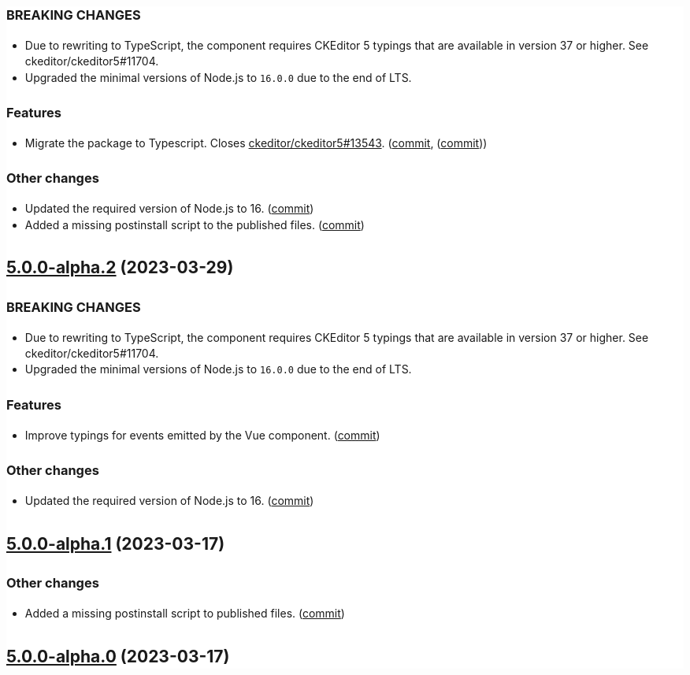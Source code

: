 ### BREAKING CHANGES

* Due to rewriting to TypeScript, the component requires CKEditor 5 typings that are available in version 37 or higher. See ckeditor/ckeditor5#11704.
* Upgraded the minimal versions of Node.js to `16.0.0` due to the end of LTS.

### Features

* Migrate the package to Typescript. Closes [ckeditor/ckeditor5#13543](https://github.com/ckeditor/ckeditor5/issues/13543). ([commit](https://github.com/ckeditor/ckeditor5-vue/commit/8ee793f09b002851759d0e1dfdb947b06624e4ef), ([commit](https://github.com/ckeditor/ckeditor5-vue/commit/3395eb055f7c3d78beef4ae12fba5b492c364aea)))

### Other changes

* Updated the required version of Node.js to 16. ([commit](https://github.com/ckeditor/ckeditor5-vue/commit/89a04fc8768d0f54ad577caceff23bb67f2cf972))
* Added a missing postinstall script to the published files. ([commit](https://github.com/ckeditor/ckeditor5-vue/commit/0949df7dc41cbe7062f5e6b42615da395ffd4a55))

## [5.0.0-alpha.2](https://github.com/ckeditor/ckeditor5-vue/compare/v5.0.0-alpha.1...v5.0.0-alpha.2) (2023-03-29)

### BREAKING CHANGES

* Due to rewriting to TypeScript, the component requires CKEditor 5 typings that are available in version 37 or higher. See ckeditor/ckeditor5#11704.
* Upgraded the minimal versions of Node.js to `16.0.0` due to the end of LTS.

### Features

* Improve typings for events emitted by the Vue component. ([commit](https://github.com/ckeditor/ckeditor5-vue/commit/3395eb055f7c3d78beef4ae12fba5b492c364aea))

### Other changes

* Updated the required version of Node.js to 16. ([commit](https://github.com/ckeditor/ckeditor5-vue/commit/89a04fc8768d0f54ad577caceff23bb67f2cf972))


## [5.0.0-alpha.1](https://github.com/ckeditor/ckeditor5-vue/compare/v5.0.0-alpha.0...v5.0.0-alpha.1) (2023-03-17)

### Other changes

* Added a missing postinstall script to published files. ([commit](https://github.com/ckeditor/ckeditor5-vue/commit/0949df7dc41cbe7062f5e6b42615da395ffd4a55))


## [5.0.0-alpha.0](https://github.com/ckeditor/ckeditor5-vue/compare/v4.0.1...v5.0.0-alpha.0) (2023-03-17)
